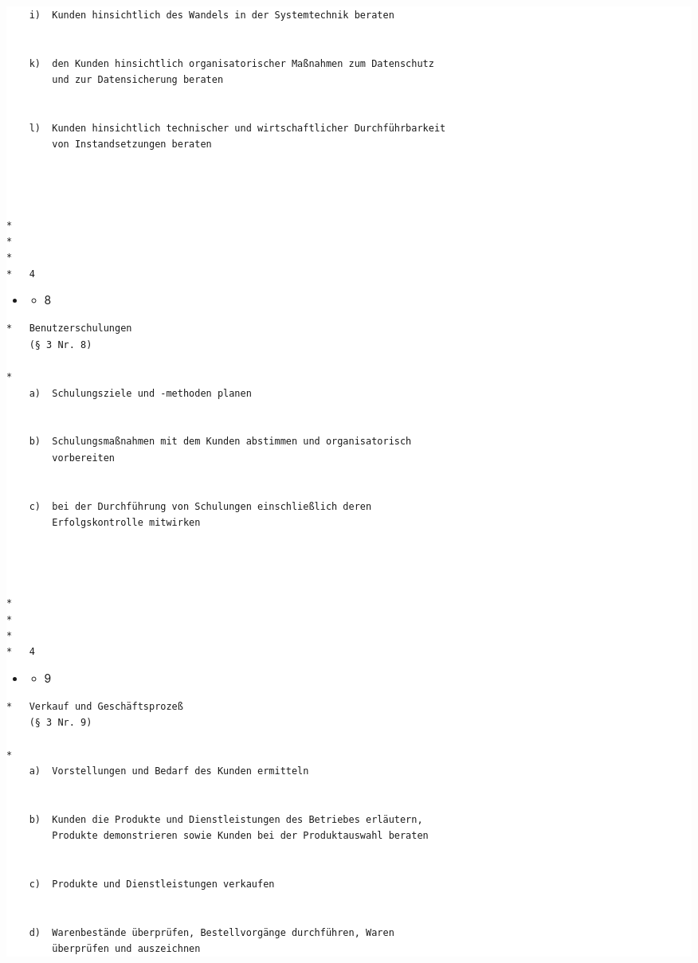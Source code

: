 
        i)  Kunden hinsichtlich des Wandels in der Systemtechnik beraten


        k)  den Kunden hinsichtlich organisatorischer Maßnahmen zum Datenschutz
            und zur Datensicherung beraten


        l)  Kunden hinsichtlich technischer und wirtschaftlicher Durchführbarkeit
            von Instandsetzungen beraten




    *
    *
    *
    *   4


*    *   8

    *   Benutzerschulungen
        (§ 3 Nr. 8)

    *
        a)  Schulungsziele und -methoden planen


        b)  Schulungsmaßnahmen mit dem Kunden abstimmen und organisatorisch
            vorbereiten


        c)  bei der Durchführung von Schulungen einschließlich deren
            Erfolgskontrolle mitwirken




    *
    *
    *
    *   4


*    *   9

    *   Verkauf und Geschäftsprozeß
        (§ 3 Nr. 9)

    *
        a)  Vorstellungen und Bedarf des Kunden ermitteln


        b)  Kunden die Produkte und Dienstleistungen des Betriebes erläutern,
            Produkte demonstrieren sowie Kunden bei der Produktauswahl beraten


        c)  Produkte und Dienstleistungen verkaufen


        d)  Warenbestände überprüfen, Bestellvorgänge durchführen, Waren
            überprüfen und auszeichnen


